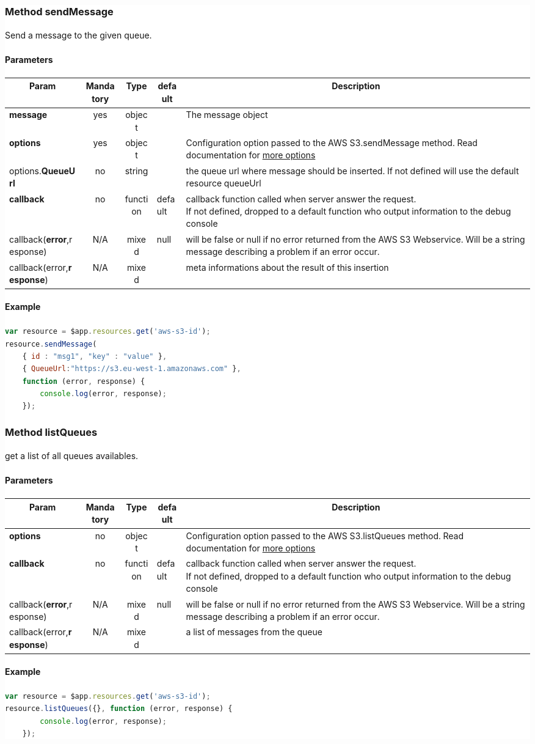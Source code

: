 ### Method sendMessage

Send a message to the given queue.

#### Parameters

| Param                        | Mandatory | Type     | default | Description
|------------------------------|:---------:|:--------:|---------|---------------
| **message**                  | yes       | object   |         | The message object
| **options**                  | yes       | object   |         | Configuration option passed to the AWS S3.sendMessage method. Read documentation for [more options](http://docs.aws.amazon.com/AWSJavaScriptSDK/latest/AWS/S3.html#sendMessage-property)
| options.**QueueUrl**         | no        | string   |         | the queue url where message should be inserted. If not defined will use the default resource queueUrl
| **callback**                 | no        | function | default | callback function called when server answer the request.<br>If not defined, dropped to a default function who output information to the debug console
| callback(**error**,response) | N/A       | mixed    | null    | will be false or null if no error returned from the AWS S3 Webservice. Will be a string message describing a problem if an error occur.
| callback(error,**response**) | N/A       | mixed    |         | meta informations about the result of this insertion


#### Example

```javascript
var resource = $app.resources.get('aws-s3-id');
resource.sendMessage(
    { id : "msg1", "key" : "value" }, 
    { QueueUrl:"https://s3.eu-west-1.amazonaws.com" }, 
    function (error, response) {
        console.log(error, response);
    });
```

### Method listQueues

get a list of all queues availables.

#### Parameters

| Param                        | Mandatory | Type     | default | Description
|------------------------------|:---------:|:--------:|---------|---------------
| **options**                  | no        | object   |         | Configuration option passed to the AWS S3.listQueues method. Read documentation for [more options](http://docs.aws.amazon.com/AWSJavaScriptSDK/latest/AWS/S3.html#listQueues-property)
| **callback**                 | no        | function | default | callback function called when server answer the request.<br>If not defined, dropped to a default function who output information to the debug console
| callback(**error**,response) | N/A       | mixed    | null    | will be false or null if no error returned from the AWS S3 Webservice. Will be a string message describing a problem if an error occur.
| callback(error,**response**) | N/A       | mixed    |         | a list of messages from the queue


#### Example

```javascript
var resource = $app.resources.get('aws-s3-id');
resource.listQueues({}, function (error, response) {
        console.log(error, response);
    });
```
